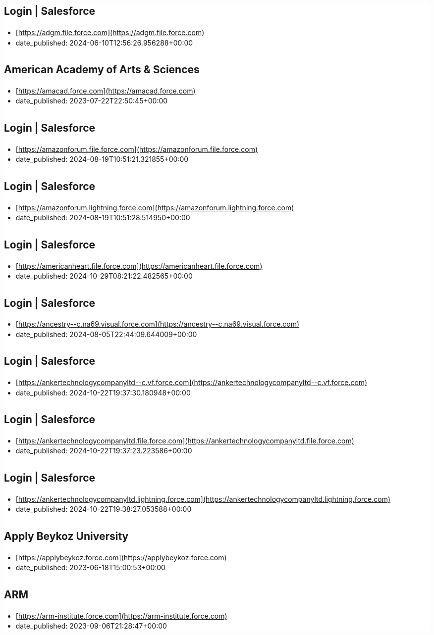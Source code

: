  ## Login | Salesforce
 - [https://adgm.file.force.com](https://adgm.file.force.com)
 - date_published: 2024-06-10T12:56:26.956288+00:00

 ## American Academy of Arts & Sciences
 - [https://amacad.force.com](https://amacad.force.com)
 - date_published: 2023-07-22T22:50:45+00:00

 ## Login | Salesforce
 - [https://amazonforum.file.force.com](https://amazonforum.file.force.com)
 - date_published: 2024-08-19T10:51:21.321855+00:00

 ## Login | Salesforce
 - [https://amazonforum.lightning.force.com](https://amazonforum.lightning.force.com)
 - date_published: 2024-08-19T10:51:28.514950+00:00

 ## Login | Salesforce
 - [https://americanheart.file.force.com](https://americanheart.file.force.com)
 - date_published: 2024-10-29T08:21:22.482565+00:00

 ## Login | Salesforce
 - [https://ancestry--c.na69.visual.force.com](https://ancestry--c.na69.visual.force.com)
 - date_published: 2024-08-05T22:44:09.644009+00:00

 ## Login | Salesforce
 - [https://ankertechnologycompanyltd--c.vf.force.com](https://ankertechnologycompanyltd--c.vf.force.com)
 - date_published: 2024-10-22T19:37:30.180948+00:00

 ## Login | Salesforce
 - [https://ankertechnologycompanyltd.file.force.com](https://ankertechnologycompanyltd.file.force.com)
 - date_published: 2024-10-22T19:37:23.223586+00:00

 ## Login | Salesforce
 - [https://ankertechnologycompanyltd.lightning.force.com](https://ankertechnologycompanyltd.lightning.force.com)
 - date_published: 2024-10-22T19:38:27.053588+00:00

 ## Apply Beykoz University
 - [https://applybeykoz.force.com](https://applybeykoz.force.com)
 - date_published: 2023-06-18T15:00:53+00:00

 ## ARM
 - [https://arm-institute.force.com](https://arm-institute.force.com)
 - date_published: 2023-09-06T21:28:47+00:00
